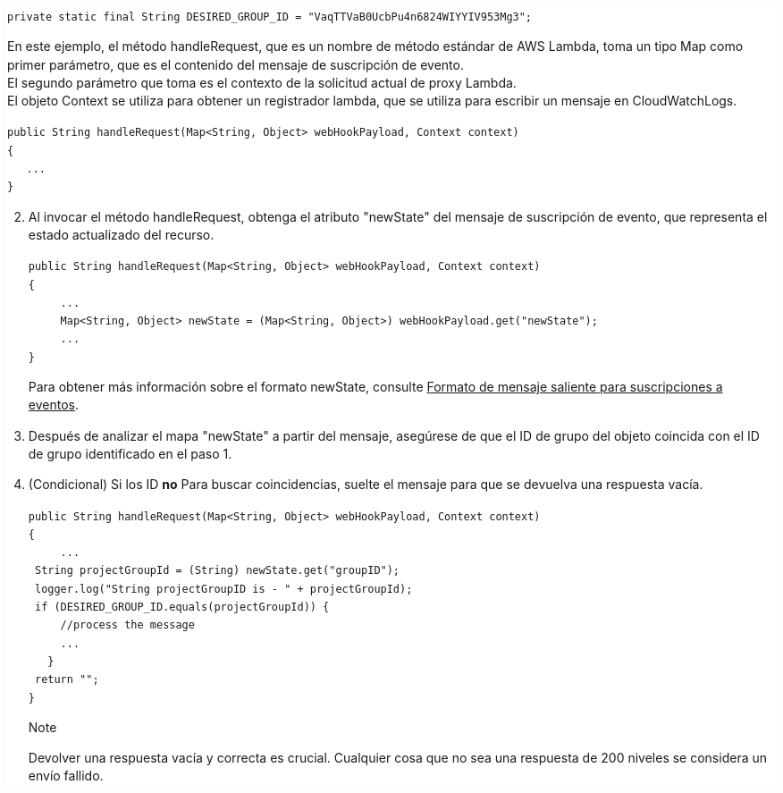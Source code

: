    ```
   private static final String DESIRED_GROUP_ID = "VaqTTVaB0UcbPu4n6824WIYYIV953Mg3";
   ```

   En este ejemplo, el método handleRequest, que es un nombre de método estándar de AWS Lambda, toma un tipo Map como primer parámetro, que es el contenido del mensaje de suscripción de evento.\
   El segundo parámetro que toma es el contexto de la solicitud actual de proxy Lambda.\
   El objeto Context se utiliza para obtener un registrador lambda, que se utiliza para escribir un mensaje en CloudWatchLogs.

   ```
   public String handleRequest(Map<String, Object> webHookPayload, Context context) 
   {
      ...
   }
   ```

2. Al invocar el método handleRequest, obtenga el atributo &quot;newState&quot; del mensaje de suscripción de evento, que representa el estado actualizado del recurso.

   ```
   public String handleRequest(Map<String, Object> webHookPayload, Context context) 
   {
        ...
        Map<String, Object> newState = (Map<String, Object>) webHookPayload.get("newState");
        ...
   }
   ```

   Para obtener más información sobre el formato newState, consulte [Formato de mensaje saliente para suscripciones a eventos](../../wf-api/api/message-format-event-subs.md).

3. Después de analizar el mapa &quot;newState&quot; a partir del mensaje, asegúrese de que el ID de grupo del objeto coincida con el ID de grupo identificado en el paso 1.

4. (Condicional) Si los ID **no** Para buscar coincidencias, suelte el mensaje para que se devuelva una respuesta vacía.

   ```
   public String handleRequest(Map<String, Object> webHookPayload, Context context) 
   {
        ...
    String projectGroupId = (String) newState.get("groupID");
    logger.log("String projectGroupID is - " + projectGroupId);    
    if (DESIRED_GROUP_ID.equals(projectGroupId)) {
        //process the message
        ...
      }
    return "";
   }
   ```

   >[!NOTE]
   >
   >Devolver una respuesta vacía y correcta es crucial. Cualquier cosa que no sea una respuesta de 200 niveles se considera un envío fallido.
